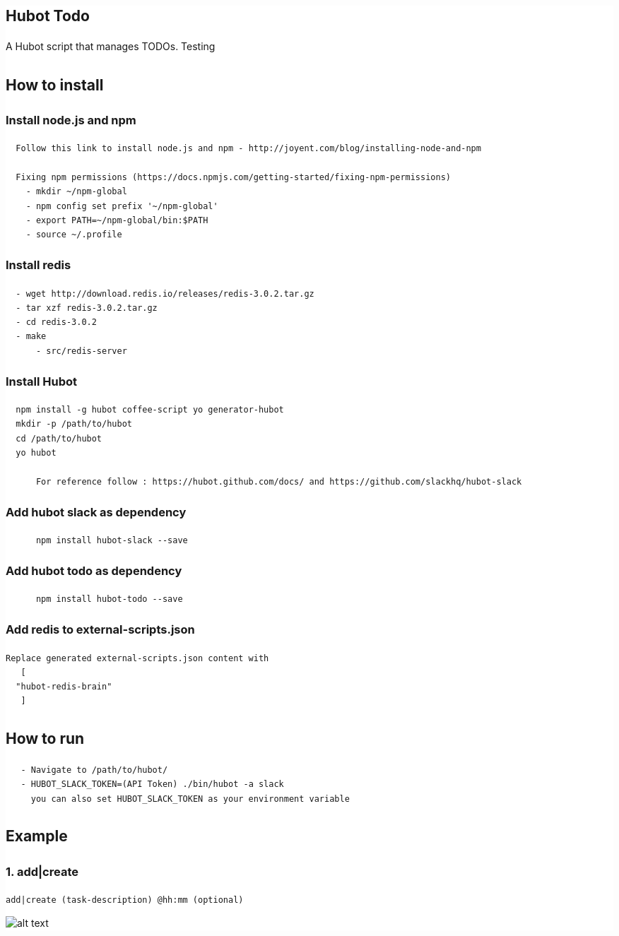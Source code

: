 ## Hubot Todo

A Hubot script that manages TODOs. Testing

## How to install

### Install node.js and npm
	  Follow this link to install node.js and npm - http://joyent.com/blog/installing-node-and-npm

	  Fixing npm permissions (https://docs.npmjs.com/getting-started/fixing-npm-permissions)
	    - mkdir ~/npm-global
	    - npm config set prefix '~/npm-global'
	    - export PATH=~/npm-global/bin:$PATH
	    - source ~/.profile

### Install redis
	  - wget http://download.redis.io/releases/redis-3.0.2.tar.gz
	  - tar xzf redis-3.0.2.tar.gz
	  - cd redis-3.0.2
	  - make
       	  - src/redis-server

### Install Hubot
	  npm install -g hubot coffee-script yo generator-hubot
	  mkdir -p /path/to/hubot
	  cd /path/to/hubot
	  yo hubot
	
       	  For reference follow : https://hubot.github.com/docs/ and https://github.com/slackhq/hubot-slack

### Add hubot slack as dependency 
       	  npm install hubot-slack --save

### Add hubot todo as dependency 
       	  npm install hubot-todo --save

### Add redis to external-scripts.json 
    Replace generated external-scripts.json content with
       [
	  "hubot-redis-brain"
       ] 

## How to run
       - Navigate to /path/to/hubot/
       - HUBOT_SLACK_TOKEN=(API Token) ./bin/hubot -a slack
       	 you can also set HUBOT_SLACK_TOKEN as your environment variable

## Example
### 1. add|create
	add|create (task-description) @hh:mm (optional)
![alt text](https://github.com/vishals79/hubot-todo/blob/master/etc/todo-add.jpg "add")
